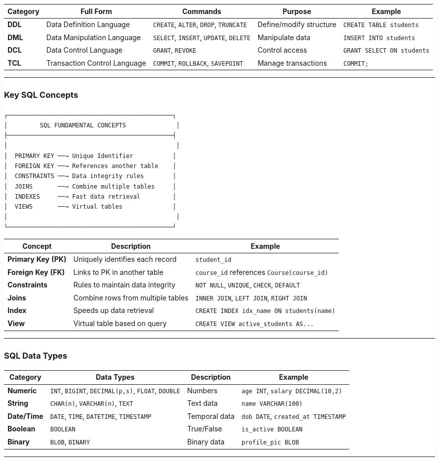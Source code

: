 | Category | Full Form | Commands | Purpose | Example |
|----------|-----------|----------|---------|---------|
| **DDL** | Data Definition Language | `CREATE`, `ALTER`, `DROP`, `TRUNCATE` | Define/modify structure | `CREATE TABLE students` |
| **DML** | Data Manipulation Language | `SELECT`, `INSERT`, `UPDATE`, `DELETE` | Manipulate data | `INSERT INTO students` |
| **DCL** | Data Control Language | `GRANT`, `REVOKE` | Control access | `GRANT SELECT ON students` |
| **TCL** | Transaction Control Language | `COMMIT`, `ROLLBACK`, `SAVEPOINT` | Manage transactions | `COMMIT;` |

---

### Key SQL Concepts

```
┌──────────────────────────────────────────────┐
│         SQL FUNDAMENTAL CONCEPTS              │
├──────────────────────────────────────────────┤
│                                               │
│  PRIMARY KEY ──→ Unique Identifier           │
│  FOREIGN KEY ──→ References another table    │
│  CONSTRAINTS ──→ Data integrity rules        │
│  JOINS       ──→ Combine multiple tables     │
│  INDEXES     ──→ Fast data retrieval         │
│  VIEWS       ──→ Virtual tables              │
│                                               │
└──────────────────────────────────────────────┘
```

| Concept | Description | Example |
|---------|-------------|---------|
| **Primary Key (PK)** | Uniquely identifies each record | `student_id` |
| **Foreign Key (FK)** | Links to PK in another table | `course_id` references `Course(course_id)` |
| **Constraints** | Rules to maintain data integrity | `NOT NULL`, `UNIQUE`, `CHECK`, `DEFAULT` |
| **Joins** | Combine rows from multiple tables | `INNER JOIN`, `LEFT JOIN`, `RIGHT JOIN` |
| **Index** | Speeds up data retrieval | `CREATE INDEX idx_name ON students(name)` |
| **View** | Virtual table based on query | `CREATE VIEW active_students AS...` |

---

### SQL Data Types

| Category | Data Types | Description | Example |
|----------|-----------|-------------|---------|
| **Numeric** | `INT`, `BIGINT`, `DECIMAL(p,s)`, `FLOAT`, `DOUBLE` | Numbers | `age INT`, `salary DECIMAL(10,2)` |
| **String** | `CHAR(n)`, `VARCHAR(n)`, `TEXT` | Text data | `name VARCHAR(100)` |
| **Date/Time** | `DATE`, `TIME`, `DATETIME`, `TIMESTAMP` | Temporal data | `dob DATE`, `created_at TIMESTAMP` |
| **Boolean** | `BOOLEAN` | True/False | `is_active BOOLEAN` |
| **Binary** | `BLOB`, `BINARY` | Binary data | `profile_pic BLOB` |

---